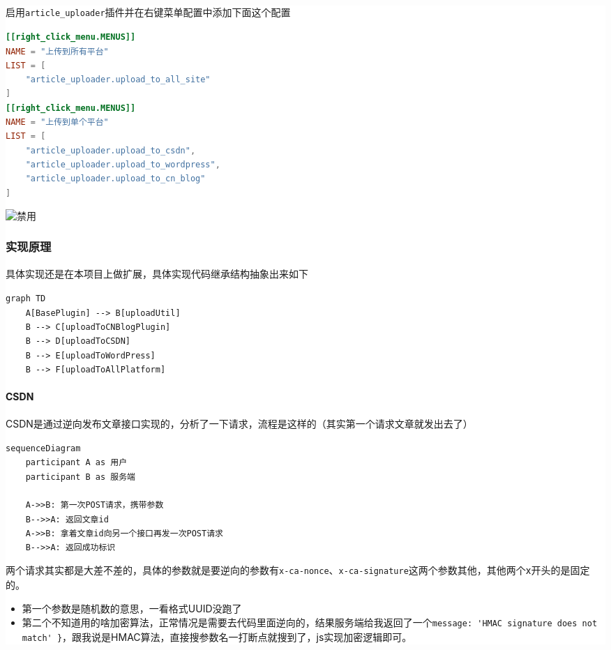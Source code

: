 启用`article_uploader`插件并在右键菜单配置中添加下面这个配置

```toml
[[right_click_menu.MENUS]]
NAME = "上传到所有平台"
LIST = [
    "article_uploader.upload_to_all_site"
]
[[right_click_menu.MENUS]]
NAME = "上传到单个平台"
LIST = [
    "article_uploader.upload_to_csdn",
    "article_uploader.upload_to_wordpress",
    "article_uploader.upload_to_cn_blog"
]
```



<img src="https://my-picture-bed1-1321100201.cos.ap-beijing.myqcloud.com/mypictures/%E7%A6%81%E7%94%A8.gif" alt="禁用" width=50% />





### 实现原理

具体实现还是在本项目上做扩展，具体实现代码继承结构抽象出来如下

```mermaid
graph TD
    A[BasePlugin] --> B[uploadUtil]
    B --> C[uploadToCNBlogPlugin]
    B --> D[uploadToCSDN]
    B --> E[uploadToWordPress]
    B --> F[uploadToAllPlatform]
```

#### CSDN

CSDN是通过逆向发布文章接口实现的，分析了一下请求，流程是这样的（其实第一个请求文章就发出去了）

```mermaid
sequenceDiagram
    participant A as 用户
    participant B as 服务端

    A->>B: 第一次POST请求，携带参数
    B-->>A: 返回文章id
    A->>B: 拿着文章id向另一个接口再发一次POST请求
    B-->>A: 返回成功标识
```





​		两个请求其实都是大差不差的，具体的参数就是要逆向的参数有`x-ca-nonce`、`x-ca-signature`这两个参数其他，其他两个x开头的是固定的。

- 第一个参数是随机数的意思，一看格式UUID没跑了
- 第二个不知道用的啥加密算法，正常情况是需要去代码里面逆向的，结果服务端给我返回了一个`message: 'HMAC signature does not match' }`，跟我说是HMAC算法，直接搜参数名一打断点就搜到了，js实现加密逻辑即可。

